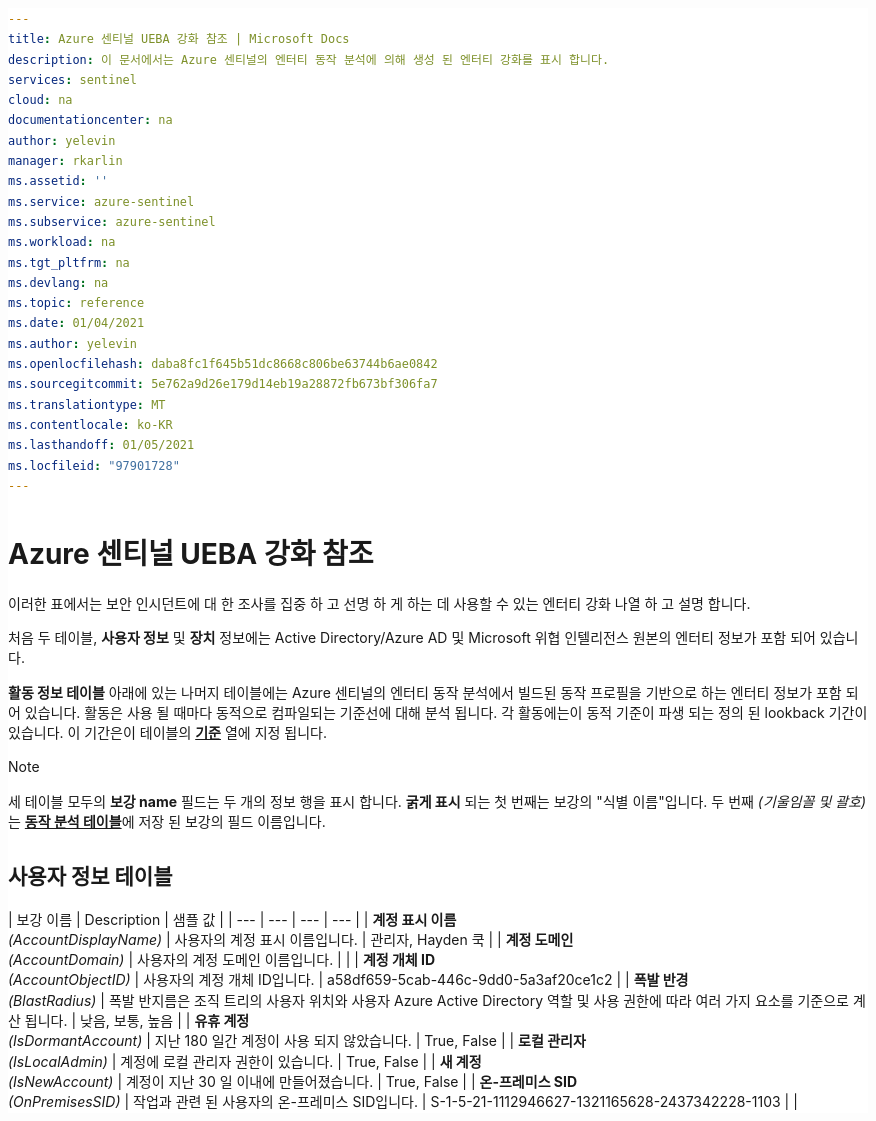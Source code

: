 ```yaml
---
title: Azure 센티널 UEBA 강화 참조 | Microsoft Docs
description: 이 문서에서는 Azure 센티널의 엔터티 동작 분석에 의해 생성 된 엔터티 강화를 표시 합니다.
services: sentinel
cloud: na
documentationcenter: na
author: yelevin
manager: rkarlin
ms.assetid: ''
ms.service: azure-sentinel
ms.subservice: azure-sentinel
ms.workload: na
ms.tgt_pltfrm: na
ms.devlang: na
ms.topic: reference
ms.date: 01/04/2021
ms.author: yelevin
ms.openlocfilehash: daba8fc1f645b51dc8668c806be63744b6ae0842
ms.sourcegitcommit: 5e762a9d26e179d14eb19a28872fb673bf306fa7
ms.translationtype: MT
ms.contentlocale: ko-KR
ms.lasthandoff: 01/05/2021
ms.locfileid: "97901728"
---
```

# <a name="azure-sentinel-ueba-enrichments-reference"></a>Azure 센티널 UEBA 강화 참조

이러한 표에서는 보안 인시던트에 대 한 조사를 집중 하 고 선명 하 게 하는 데 사용할 수 있는 엔터티 강화 나열 하 고 설명 합니다.

처음 두 테이블, **사용자 정보** 및 **장치** 정보에는 Active Directory/Azure AD 및 Microsoft 위협 인텔리전스 원본의 엔터티 정보가 포함 되어 있습니다.

<a name="baseline-explained"></a>**활동 정보 테이블** 아래에 있는 나머지 테이블에는 Azure 센티널의 엔터티 동작 분석에서 빌드된 동작 프로필을 기반으로 하는 엔터티 정보가 포함 되어 있습니다. 활동은 사용 될 때마다 동적으로 컴파일되는 기준선에 대해 분석 됩니다. 각 활동에는이 동적 기준이 파생 되는 정의 된 lookback 기간이 있습니다. 이 기간은이 테이블의 [**기준**](#activity-insights-tables) 열에 지정 됩니다.

> [!NOTE] 
> 세 테이블 모두의 **보강 name** 필드는 두 개의 정보 행을 표시 합니다. **굵게 표시** 되는 첫 번째는 보강의 "식별 이름"입니다. 두 번째 *(기울임꼴 및 괄호)* 는 [**동작 분석 테이블**](identify-threats-with-entity-behavior-analytics.md#data-schema)에 저장 된 보강의 필드 이름입니다.

## <a name="user-insights-table"></a>사용자 정보 테이블

| 보강 이름 | Description | 샘플 값 |
| --- | --- | --- | --- |
| **계정 표시 이름**<br>*(AccountDisplayName)* | 사용자의 계정 표시 이름입니다. | 관리자, Hayden 쿡 |
| **계정 도메인**<br>*(AccountDomain)* | 사용자의 계정 도메인 이름입니다. |  |
| **계정 개체 ID**<br>*(AccountObjectID)* | 사용자의 계정 개체 ID입니다. | a58df659-5cab-446c-9dd0-5a3af20ce1c2 |
| **폭발 반경**<br>*(BlastRadius)* | 폭발 반지름은 조직 트리의 사용자 위치와 사용자 Azure Active Directory 역할 및 사용 권한에 따라 여러 가지 요소를 기준으로 계산 됩니다. | 낮음, 보통, 높음 |
| **유휴 계정**<br>*(IsDormantAccount)* | 지난 180 일간 계정이 사용 되지 않았습니다. | True, False |
| **로컬 관리자**<br>*(IsLocalAdmin)* | 계정에 로컬 관리자 권한이 있습니다. | True, False |
| **새 계정**<br>*(IsNewAccount)* | 계정이 지난 30 일 이내에 만들어졌습니다. | True, False |
| **온-프레미스 SID**<br>*(OnPremisesSID)* | 작업과 관련 된 사용자의 온-프레미스 SID입니다. | S-1-5-21-1112946627-1321165628-2437342228-1103 |
|
